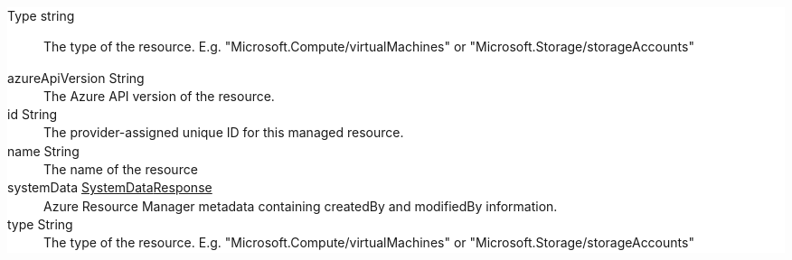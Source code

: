 <a data-swiftype-name="resource-property" data-swiftype-type="text" href="#type_go" style="color: inherit; text-decoration: inherit;">Type</a>
</span>
        <span class="property-indicator"></span>
        <span class="property-type">string</span>
    </dt>
    <dd>The type of the resource. E.g. &quot;Microsoft.Compute/virtualMachines&quot; or &quot;Microsoft.Storage/storageAccounts&quot;</dd></dl>
</pulumi-choosable>
</div>

<div>
<pulumi-choosable type="language" values="java">
<dl class="resources-properties"><dt class="property-"
            title="">
        <span id="azureapiversion_java">
<a data-swiftype-name="resource-property" data-swiftype-type="text" href="#azureapiversion_java" style="color: inherit; text-decoration: inherit;">azure<wbr>Api<wbr>Version</a>
</span>
        <span class="property-indicator"></span>
        <span class="property-type">String</span>
    </dt>
    <dd>The Azure API version of the resource.</dd><dt class="property-"
            title="">
        <span id="id_java">
<a data-swiftype-name="resource-property" data-swiftype-type="text" href="#id_java" style="color: inherit; text-decoration: inherit;">id</a>
</span>
        <span class="property-indicator"></span>
        <span class="property-type">String</span>
    </dt>
    <dd>The provider-assigned unique ID for this managed resource.</dd><dt class="property-"
            title="">
        <span id="name_java">
<a data-swiftype-name="resource-property" data-swiftype-type="text" href="#name_java" style="color: inherit; text-decoration: inherit;">name</a>
</span>
        <span class="property-indicator"></span>
        <span class="property-type">String</span>
    </dt>
    <dd>The name of the resource</dd><dt class="property-"
            title="">
        <span id="systemdata_java">
<a data-swiftype-name="resource-property" data-swiftype-type="text" href="#systemdata_java" style="color: inherit; text-decoration: inherit;">system<wbr>Data</a>
</span>
        <span class="property-indicator"></span>
        <span class="property-type"><a href="#systemdataresponse">System<wbr>Data<wbr>Response</a></span>
    </dt>
    <dd>Azure Resource Manager metadata containing createdBy and modifiedBy information.</dd><dt class="property-"
            title="">
        <span id="type_java">
<a data-swiftype-name="resource-property" data-swiftype-type="text" href="#type_java" style="color: inherit; text-decoration: inherit;">type</a>
</span>
        <span class="property-indicator"></span>
        <span class="property-type">String</span>
    </dt>
    <dd>The type of the resource. E.g. &quot;Microsoft.Compute/virtualMachines&quot; or &quot;Microsoft.Storage/storageAccounts&quot;</dd></dl>
</pulumi-choosable>
</div>

